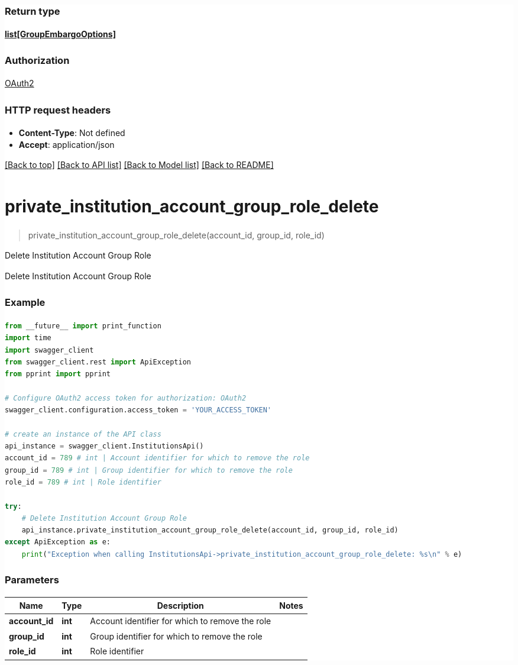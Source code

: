### Return type

[**list[GroupEmbargoOptions]**](GroupEmbargoOptions.md)

### Authorization

[OAuth2](../README.md#OAuth2)

### HTTP request headers

 - **Content-Type**: Not defined
 - **Accept**: application/json

[[Back to top]](#) [[Back to API list]](../README.md#documentation-for-api-endpoints) [[Back to Model list]](../README.md#documentation-for-models) [[Back to README]](../README.md)

# **private_institution_account_group_role_delete**
> private_institution_account_group_role_delete(account_id, group_id, role_id)

Delete Institution Account Group Role

Delete Institution Account Group Role

### Example 
```python
from __future__ import print_function
import time
import swagger_client
from swagger_client.rest import ApiException
from pprint import pprint

# Configure OAuth2 access token for authorization: OAuth2
swagger_client.configuration.access_token = 'YOUR_ACCESS_TOKEN'

# create an instance of the API class
api_instance = swagger_client.InstitutionsApi()
account_id = 789 # int | Account identifier for which to remove the role
group_id = 789 # int | Group identifier for which to remove the role
role_id = 789 # int | Role identifier

try: 
    # Delete Institution Account Group Role
    api_instance.private_institution_account_group_role_delete(account_id, group_id, role_id)
except ApiException as e:
    print("Exception when calling InstitutionsApi->private_institution_account_group_role_delete: %s\n" % e)
```

### Parameters

Name | Type | Description  | Notes
------------- | ------------- | ------------- | -------------
 **account_id** | **int**| Account identifier for which to remove the role | 
 **group_id** | **int**| Group identifier for which to remove the role | 
 **role_id** | **int**| Role identifier | 
